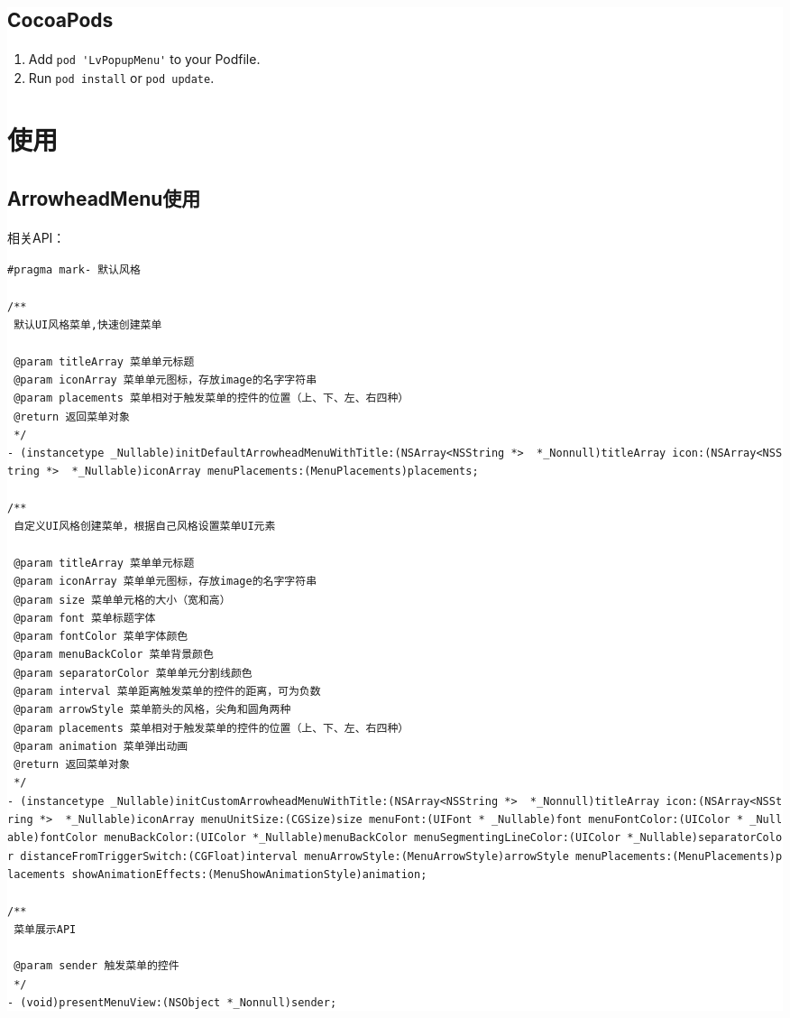 ## CocoaPods
1. Add `pod 'LvPopupMenu'` to your Podfile.
2. Run `pod install` or `pod update`.

# 使用   
## ArrowheadMenu使用    
相关API：
  
```
#pragma mark- 默认风格

/**
 默认UI风格菜单,快速创建菜单
 
 @param titleArray 菜单单元标题
 @param iconArray 菜单单元图标，存放image的名字字符串
 @param placements 菜单相对于触发菜单的控件的位置（上、下、左、右四种）
 @return 返回菜单对象
 */
- (instancetype _Nullable)initDefaultArrowheadMenuWithTitle:(NSArray<NSString *>  *_Nonnull)titleArray icon:(NSArray<NSString *>  *_Nullable)iconArray menuPlacements:(MenuPlacements)placements;

/**
 自定义UI风格创建菜单，根据自己风格设置菜单UI元素

 @param titleArray 菜单单元标题
 @param iconArray 菜单单元图标，存放image的名字字符串
 @param size 菜单单元格的大小（宽和高）
 @param font 菜单标题字体
 @param fontColor 菜单字体颜色
 @param menuBackColor 菜单背景颜色
 @param separatorColor 菜单单元分割线颜色
 @param interval 菜单距离触发菜单的控件的距离，可为负数
 @param arrowStyle 菜单箭头的风格，尖角和圆角两种
 @param placements 菜单相对于触发菜单的控件的位置（上、下、左、右四种）
 @param animation 菜单弹出动画
 @return 返回菜单对象
 */
- (instancetype _Nullable)initCustomArrowheadMenuWithTitle:(NSArray<NSString *>  *_Nonnull)titleArray icon:(NSArray<NSString *>  *_Nullable)iconArray menuUnitSize:(CGSize)size menuFont:(UIFont * _Nullable)font menuFontColor:(UIColor * _Nullable)fontColor menuBackColor:(UIColor *_Nullable)menuBackColor menuSegmentingLineColor:(UIColor *_Nullable)separatorColor distanceFromTriggerSwitch:(CGFloat)interval menuArrowStyle:(MenuArrowStyle)arrowStyle menuPlacements:(MenuPlacements)placements showAnimationEffects:(MenuShowAnimationStyle)animation;

/**
 菜单展示API

 @param sender 触发菜单的控件
 */
- (void)presentMenuView:(NSObject *_Nonnull)sender;
```  
